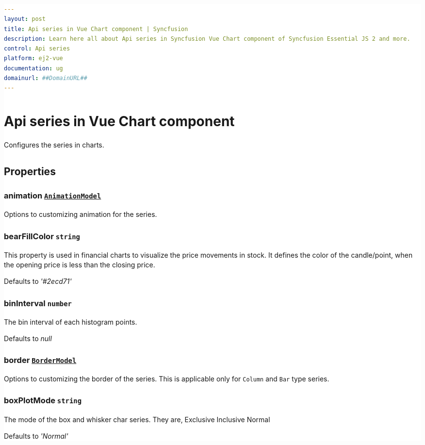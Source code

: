 ```yaml
---
layout: post
title: Api series in Vue Chart component | Syncfusion
description: Learn here all about Api series in Syncfusion Vue Chart component of Syncfusion Essential JS 2 and more.
control: Api series 
platform: ej2-vue
documentation: ug
domainurl: ##DomainURL##
---
```


# Api series in Vue Chart component

 Configures the series in charts.

## Properties

### animation [`AnimationModel`](https://ej2.syncfusion.com/vue/documentation/api-animationModel.html)

Options to customizing animation for the series.

### bearFillColor `string`

This property is used in financial charts to visualize the price movements in stock. It defines the color of the candle/point, when the opening price is less than the closing price.

Defaults to *'#2ecd71'*

### binInterval `number`

The bin interval of each histogram points.

Defaults to *null*

### border [`BorderModel`](https://ej2.syncfusion.com/vue/documentation/api-borderModel.html)

Options to customizing the border of the series. This is applicable only for `Column` and `Bar` type series.

### boxPlotMode `string`

The mode of the box and whisker char series. They are,
Exclusive
Inclusive
Normal

Defaults to *'Normal'*
